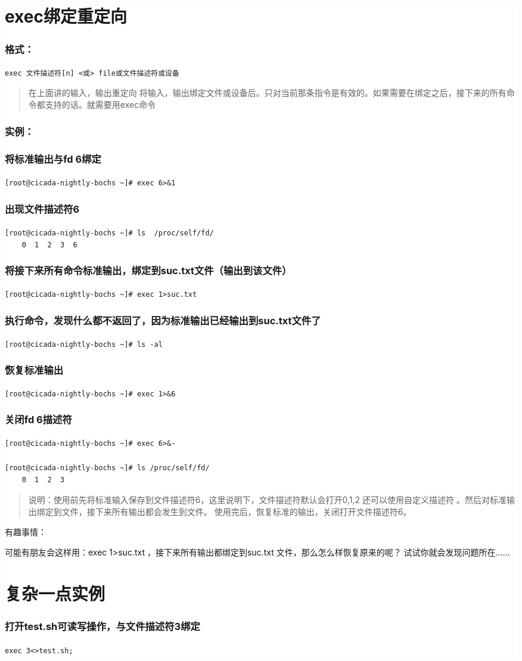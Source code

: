 

# exec绑定重定向

### 格式：

	exec 文件描述符[n] <或> file或文件描述符或设备

> 在上面讲的输入，输出重定向 将输入，输出绑定文件或设备后。只对当前那条指令是有效的。如果需要在绑定之后，接下来的所有命令都支持的话。就需要用exec命令

### 实例：

### 将标准输出与fd 6绑定

	[root@cicada-nightly-bochs ~]# exec 6>&1

### 出现文件描述符6 

	[root@cicada-nightly-bochs ~]# ls  /proc/self/fd/ 
	    0  1  2  3  6

### 将接下来所有命令标准输出，绑定到suc.txt文件（输出到该文件）
 
	[root@cicada-nightly-bochs ~]# exec 1>suc.txt

### 执行命令，发现什么都不返回了，因为标准输出已经输出到suc.txt文件了 

	[root@cicada-nightly-bochs ~]# ls -al

### 恢复标准输出
 
	[root@cicada-nightly-bochs ~]# exec 1>&6

 
### 关闭fd 6描述符 

	[root@cicada-nightly-bochs ~]# exec 6>&-

	[root@cicada-nightly-bochs ~]# ls /proc/self/fd/
	    0  1  2  3

> 说明：使用前先将标准输入保存到文件描述符6，这里说明下，文件描述符默认会打开0,1,2 还可以使用自定义描述符 。然后对标准输出绑定到文件，接下来所有输出都会发生到文件。 使用完后，恢复标准的输出，关闭打开文件描述符6。

有趣事情：

可能有朋友会这样用：exec 1>suc.txt ，接下来所有输出都绑定到suc.txt 文件，那么怎么样恢复原来的呢？ 试试你就会发现问题所在……

# 复杂一点实例

### 打开test.sh可读写操作，与文件描述符3绑定

	exec 3<>test.sh;
